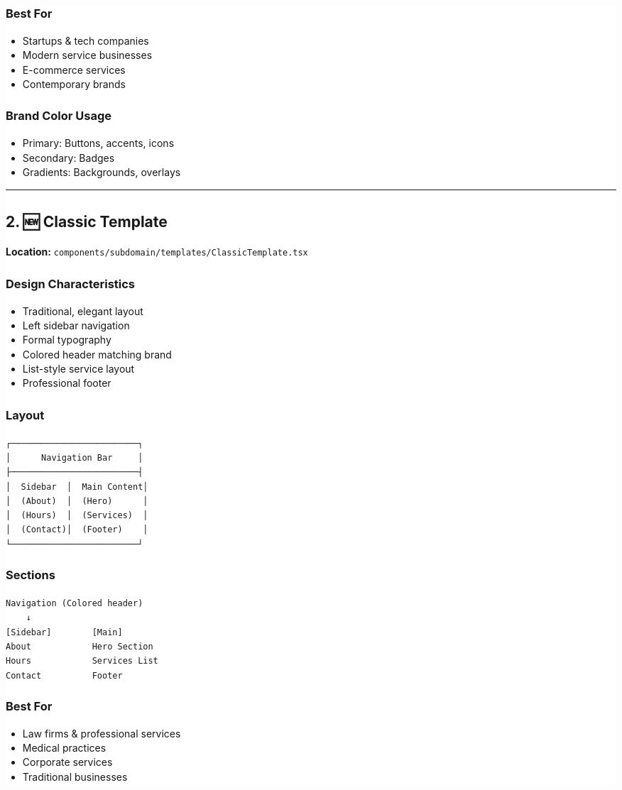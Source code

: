 ### Best For
- Startups & tech companies
- Modern service businesses
- E-commerce services
- Contemporary brands

### Brand Color Usage
- Primary: Buttons, accents, icons
- Secondary: Badges
- Gradients: Backgrounds, overlays

---

## 2. 🆕 **Classic Template**

**Location:** `components/subdomain/templates/ClassicTemplate.tsx`

### Design Characteristics
- Traditional, elegant layout
- Left sidebar navigation
- Formal typography
- Colored header matching brand
- List-style service layout
- Professional footer

### Layout
```
┌─────────────────────────┐
│      Navigation Bar     │
├─────────────────────────┤
│  Sidebar  │  Main Content│
│  (About)  │  (Hero)      │
│  (Hours)  │  (Services)  │
│  (Contact)│  (Footer)    │
└─────────────────────────┘
```

### Sections
```
Navigation (Colored header)
    ↓
[Sidebar]        [Main]
About            Hero Section
Hours            Services List
Contact          Footer
```

### Best For
- Law firms & professional services
- Medical practices
- Corporate services
- Traditional businesses
